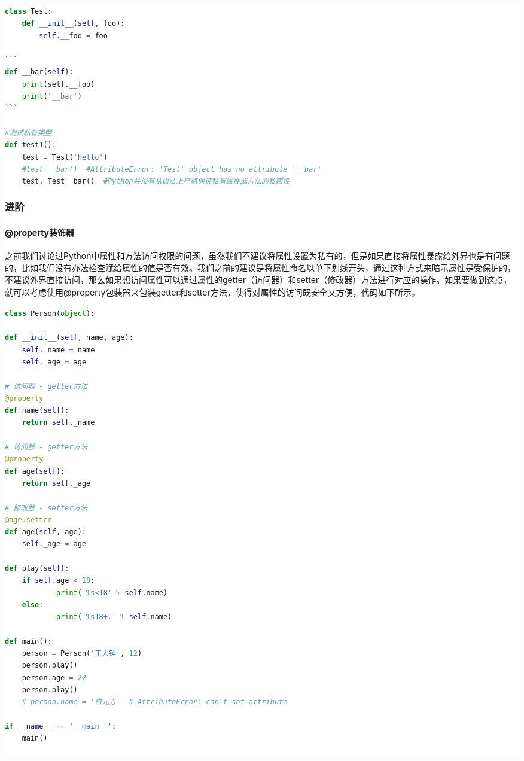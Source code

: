 ~~~python
class Test:
    def __init__(self, foo):
        self.__foo = foo

```
def __bar(self):
    print(self.__foo)
    print('__bar')
```

#测试私有类型
def test1():
	test = Test('hello')
    #test.__bar()  #AttributeError: 'Test' object has no attribute '__bar'
    test._Test__bar()  #Python并没有从语法上严格保证私有属性或方法的私密性
~~~


### 进阶

#### @property装饰器
之前我们讨论过Python中属性和方法访问权限的问题，虽然我们不建议将属性设置为私有的，但是如果直接将属性暴露给外界也是有问题的，比如我们没有办法检查赋给属性的值是否有效。我们之前的建议是将属性命名以单下划线开头，通过这种方式来暗示属性是受保护的，不建议外界直接访问，那么如果想访问属性可以通过属性的getter（访问器）和setter（修改器）方法进行对应的操作。如果要做到这点，就可以考虑使用@property包装器来包装getter和setter方法，使得对属性的访问既安全又方便，代码如下所示。

~~~python
class Person(object):

def __init__(self, name, age):
    self._name = name
    self._age = age

# 访问器 - getter方法
@property
def name(self):
    return self._name

# 访问器 - getter方法
@property
def age(self):
    return self._age

# 修改器 - setter方法
@age.setter
def age(self, age):
    self._age = age

def play(self):
    if self.age < 18:
            print('%s<18' % self.name)
    else:
            print('%s18+.' % self.name)

def main():
    person = Person('王大锤', 12)
    person.play()
    person.age = 22
    person.play()
    # person.name = '白元芳'  # AttributeError: can't set attribute

if __name__ == '__main__':
    main()
	
~~~
